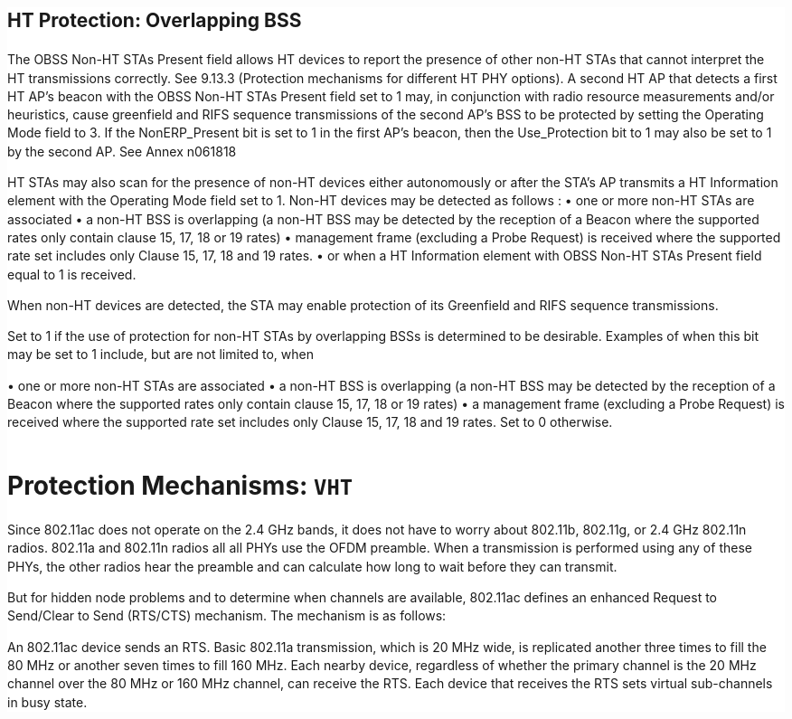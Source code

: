 ## HT Protection: Overlapping BSS



The OBSS Non-HT STAs Present field allows HT devices to report the presence of other non-HT STAs that cannot interpret the HT transmissions correctly. See 9.13.3 (Protection mechanisms for different HT PHY options).
A second HT AP that detects a first HT AP’s beacon with the OBSS Non-HT STAs Present field set to 1 may, in conjunction with radio resource measurements and/or heuristics, cause greenfield and RIFS sequence transmissions of the second AP’s BSS to be protected by setting the Operating Mode field to 3. If the NonERP_Present bit is set to 1 in the first AP’s beacon, then the Use_Protection bit to 1 may also be set to 1 by the second AP.  See Annex n061818

HT STAs may also scan for the presence of non-HT devices either autonomously or after the STA’s AP transmits a HT Information element with the Operating Mode field set to 1. Non-HT devices may be detected as follows :
•	one or more non-HT STAs are associated 
•	a non-HT BSS is overlapping (a non-HT BSS may be detected by the reception of a Beacon where the supported rates only contain clause 15, 17, 18 or 19 rates)
•	management frame (excluding a Probe Request) is received where the supported rate set includes only Clause 15, 17, 18 and 19 rates. 
•	or when a HT Information element with OBSS Non-HT STAs Present field equal to 1 is received. 


When non-HT devices are detected, the STA may enable protection of its Greenfield and RIFS sequence transmissions.


Set to 1 if the use of protection for non-HT STAs by overlapping BSSs is determined to be desirable. Examples of when this bit may be set to 1 include, but are not limited to, when 

•	one or more non-HT STAs are associated 
•	a non-HT BSS is overlapping (a non-HT BSS may be detected by the reception of a Beacon where the supported rates only contain clause 15, 17, 18 or 19 rates)
•	a management frame (excluding a Probe Request) is received where the supported rate set includes only Clause 15, 17, 18 and 19 rates. 
Set to 0 otherwise. 





# Protection Mechanisms: `VHT`

Since 802.11ac does not operate on the 2.4 GHz bands, it does not have to worry about 802.11b, 802.11g, or 2.4 GHz 802.11n radios. 802.11a and 802.11n radios all all PHYs use the OFDM preamble. When a transmission is performed using any of these PHYs, the other radios hear the preamble and can calculate how long to wait before they can transmit.

But for hidden node problems and to determine when channels are available, 802.11ac defines an enhanced Request to Send/Clear to Send (RTS/CTS) mechanism. The mechanism is as follows:

An 802.11ac device sends an RTS. Basic 802.11a transmission, which is 20 MHz wide, is replicated another three times to fill the 80 MHz or another seven times to fill 160 MHz. Each nearby device, regardless of whether the primary channel is the 20 MHz channel over the 80 MHz or 160 MHz channel, can receive the RTS. Each device that receives the RTS sets virtual sub-channels in busy state.
